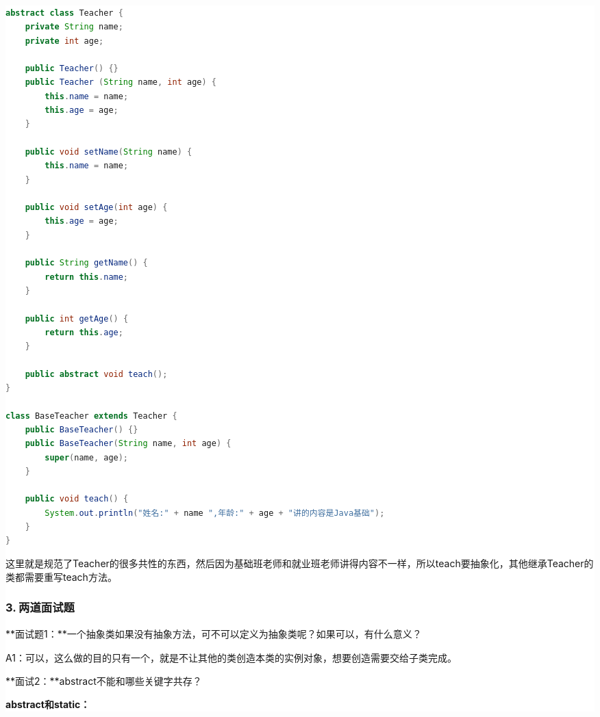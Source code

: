 ```java
abstract class Teacher {
    private String name;
    private int age;
    
    public Teacher() {}
    public Teacher (String name, int age) {
        this.name = name;
        this.age = age;
    }
    
    public void setName(String name) {
        this.name = name;
    }
    
    public void setAge(int age) {
        this.age = age;
    }
    
    public String getName() {
        return this.name;
    }
    
    public int getAge() {
        return this.age;
    }
    
    public abstract void teach();
}

class BaseTeacher extends Teacher {
    public BaseTeacher() {}
    public BaseTeacher(String name, int age) {
        super(name, age);
    }
    
    public void teach() {
        System.out.println("姓名:" + name ",年龄:" + age + "讲的内容是Java基础");
    }
}
```

这里就是规范了Teacher的很多共性的东西，然后因为基础班老师和就业班老师讲得内容不一样，所以teach要抽象化，其他继承Teacher的类都需要重写teach方法。

### 3. 两道面试题

**面试题1：**一个抽象类如果没有抽象方法，可不可以定义为抽象类呢？如果可以，有什么意义？

A1：可以，这么做的目的只有一个，就是不让其他的类创造本类的实例对象，想要创造需要交给子类完成。

**面试2：**abstract不能和哪些关键字共存？

**abstract和static：**
